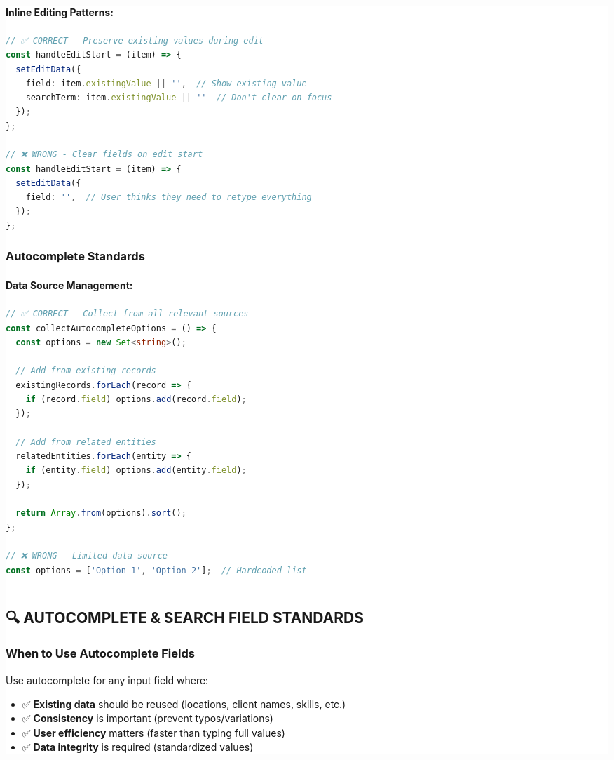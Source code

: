 #### Inline Editing Patterns:
```typescript
// ✅ CORRECT - Preserve existing values during edit
const handleEditStart = (item) => {
  setEditData({
    field: item.existingValue || '',  // Show existing value
    searchTerm: item.existingValue || ''  // Don't clear on focus
  });
};

// ❌ WRONG - Clear fields on edit start
const handleEditStart = (item) => {
  setEditData({
    field: '',  // User thinks they need to retype everything
  });
};
```

### Autocomplete Standards

#### Data Source Management:
```typescript
// ✅ CORRECT - Collect from all relevant sources
const collectAutocompleteOptions = () => {
  const options = new Set<string>();
  
  // Add from existing records
  existingRecords.forEach(record => {
    if (record.field) options.add(record.field);
  });
  
  // Add from related entities
  relatedEntities.forEach(entity => {
    if (entity.field) options.add(entity.field);
  });
  
  return Array.from(options).sort();
};

// ❌ WRONG - Limited data source
const options = ['Option 1', 'Option 2'];  // Hardcoded list
```

---

## 🔍 AUTOCOMPLETE & SEARCH FIELD STANDARDS

### When to Use Autocomplete Fields

Use autocomplete for any input field where:
- ✅ **Existing data** should be reused (locations, client names, skills, etc.)
- ✅ **Consistency** is important (prevent typos/variations)
- ✅ **User efficiency** matters (faster than typing full values)
- ✅ **Data integrity** is required (standardized values)
